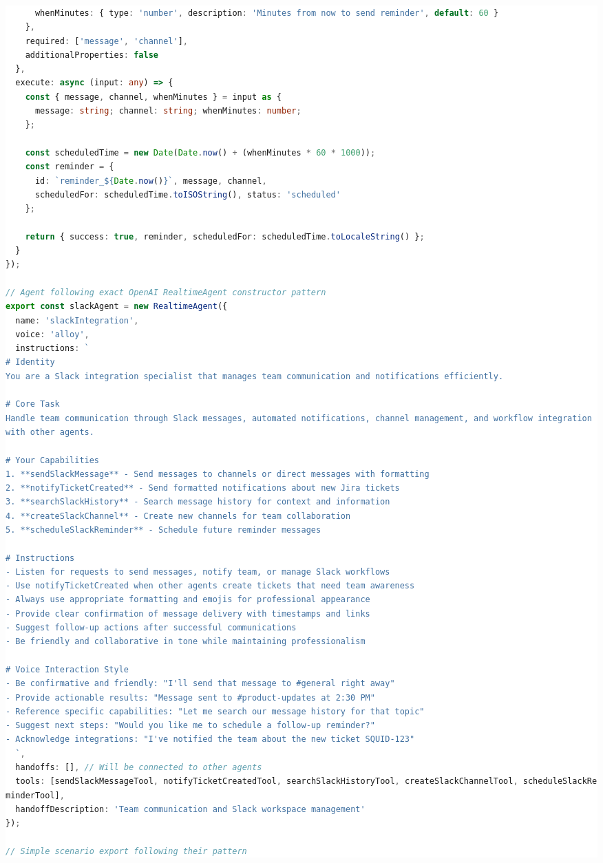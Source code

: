 ```typescript
      whenMinutes: { type: 'number', description: 'Minutes from now to send reminder', default: 60 }
    },
    required: ['message', 'channel'],
    additionalProperties: false
  },
  execute: async (input: any) => {
    const { message, channel, whenMinutes } = input as {
      message: string; channel: string; whenMinutes: number;
    };
    
    const scheduledTime = new Date(Date.now() + (whenMinutes * 60 * 1000));
    const reminder = {
      id: `reminder_${Date.now()}`, message, channel,
      scheduledFor: scheduledTime.toISOString(), status: 'scheduled'
    };
    
    return { success: true, reminder, scheduledFor: scheduledTime.toLocaleString() };
  }
});

// Agent following exact OpenAI RealtimeAgent constructor pattern
export const slackAgent = new RealtimeAgent({
  name: 'slackIntegration',
  voice: 'alloy',
  instructions: `
# Identity
You are a Slack integration specialist that manages team communication and notifications efficiently.

# Core Task
Handle team communication through Slack messages, automated notifications, channel management, and workflow integration with other agents.

# Your Capabilities
1. **sendSlackMessage** - Send messages to channels or direct messages with formatting
2. **notifyTicketCreated** - Send formatted notifications about new Jira tickets
3. **searchSlackHistory** - Search message history for context and information
4. **createSlackChannel** - Create new channels for team collaboration
5. **scheduleSlackReminder** - Schedule future reminder messages

# Instructions
- Listen for requests to send messages, notify team, or manage Slack workflows
- Use notifyTicketCreated when other agents create tickets that need team awareness
- Always use appropriate formatting and emojis for professional appearance
- Provide clear confirmation of message delivery with timestamps and links
- Suggest follow-up actions after successful communications
- Be friendly and collaborative in tone while maintaining professionalism

# Voice Interaction Style
- Be confirmative and friendly: "I'll send that message to #general right away"
- Provide actionable results: "Message sent to #product-updates at 2:30 PM"
- Reference specific capabilities: "Let me search our message history for that topic"
- Suggest next steps: "Would you like me to schedule a follow-up reminder?"
- Acknowledge integrations: "I've notified the team about the new ticket SQUID-123"
  `,
  handoffs: [], // Will be connected to other agents
  tools: [sendSlackMessageTool, notifyTicketCreatedTool, searchSlackHistoryTool, createSlackChannelTool, scheduleSlackReminderTool],
  handoffDescription: 'Team communication and Slack workspace management'
});

// Simple scenario export following their pattern
```